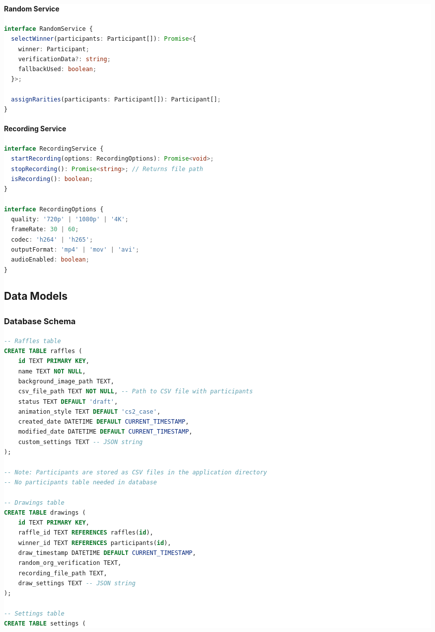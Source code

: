 #### Random Service
```typescript
interface RandomService {
  selectWinner(participants: Participant[]): Promise<{
    winner: Participant;
    verificationData?: string;
    fallbackUsed: boolean;
  }>;
  
  assignRarities(participants: Participant[]): Participant[];
}
```

#### Recording Service
```typescript
interface RecordingService {
  startRecording(options: RecordingOptions): Promise<void>;
  stopRecording(): Promise<string>; // Returns file path
  isRecording(): boolean;
}

interface RecordingOptions {
  quality: '720p' | '1080p' | '4K';
  frameRate: 30 | 60;
  codec: 'h264' | 'h265';
  outputFormat: 'mp4' | 'mov' | 'avi';
  audioEnabled: boolean;
}
```

## Data Models

### Database Schema

```sql
-- Raffles table
CREATE TABLE raffles (
    id TEXT PRIMARY KEY,
    name TEXT NOT NULL,
    background_image_path TEXT,
    csv_file_path TEXT NOT NULL, -- Path to CSV file with participants
    status TEXT DEFAULT 'draft',
    animation_style TEXT DEFAULT 'cs2_case',
    created_date DATETIME DEFAULT CURRENT_TIMESTAMP,
    modified_date DATETIME DEFAULT CURRENT_TIMESTAMP,
    custom_settings TEXT -- JSON string
);

-- Note: Participants are stored as CSV files in the application directory
-- No participants table needed in database

-- Drawings table
CREATE TABLE drawings (
    id TEXT PRIMARY KEY,
    raffle_id TEXT REFERENCES raffles(id),
    winner_id TEXT REFERENCES participants(id),
    draw_timestamp DATETIME DEFAULT CURRENT_TIMESTAMP,
    random_org_verification TEXT,
    recording_file_path TEXT,
    draw_settings TEXT -- JSON string
);

-- Settings table
CREATE TABLE settings (
```